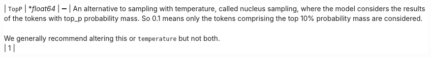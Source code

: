 | `TopP`                                                                                                                                                                                                                                                                                                                                                                                                                                                                                                                                                                                                                                                                                                                      | **float64*                                                                                                                                                                                                                                                                                                                                                                                                                                                                                                                                                                                                                                                                                                                  | :heavy_minus_sign:                                                                                                                                                                                                                                                                                                                                                                                                                                                                                                                                                                                                                                                                                                          | An alternative to sampling with temperature, called nucleus sampling, where the model considers the results of the tokens with top_p probability mass. So 0.1 means only the tokens comprising the top 10% probability mass are considered.<br/><br/>We generally recommend altering this or `temperature` but not both.<br/>                                                                                                                                                                                                                                                                                                                                                                                               | 1                                                                                                                                                                                                                                                                                                                                                                                                                                                                                                                                                                                                                                                                                                                           |